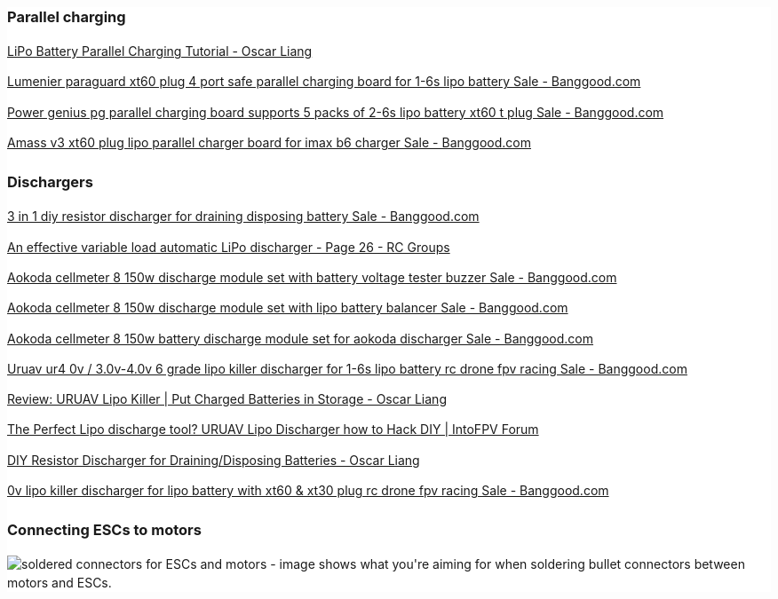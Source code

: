 ### Parallel charging

[LiPo Battery Parallel Charging Tutorial - Oscar Liang](https://oscarliang.com/parallel-charging-multiple-lipo/)

[Lumenier paraguard xt60 plug 4 port safe parallel charging board for 1-6s lipo battery Sale - Banggood.com](https://www.banggood.com/Lumenier-ParaGuard-XT60-Plug-4-Port-Safe-Parallel-Charging-Board-for-1-6S-Lipo-Battery-p-1700339.html)

[Power genius pg parallel charging board supports 5 packs of 2-6s lipo battery xt60 t plug Sale - Banggood.com](https://www.banggood.com/Power-Genius-PG-Parallel-Charging-Board-Supports-5-Packs-of-2-6S-Lipo-Battery-XT60-T-Plug-p-1141232.html?ID=510961)

[Amass v3 xt60 plug lipo parallel charger board for imax b6 charger Sale - Banggood.com](https://www.banggood.com/Amass-V3-XT60-Plug-Lipo-Parallel-Charger-Board-p-1031262.html)

### Dischargers

[3 in 1 diy resistor discharger for draining disposing battery Sale - Banggood.com](https://www.banggood.com/3-in-1-DIY-Resistor-Discharger-for-Draining-Disposing-Battery-p-1418862.html)

[An effective variable load automatic LiPo discharger - Page 26 - RC Groups](https://www.rcgroups.com/forums/showthread.php?2406395-An-effective-variable-load-automatic-LiPo-discharger/page26)

[Aokoda cellmeter 8 150w discharge module set with battery voltage tester buzzer Sale - Banggood.com](https://www.banggood.com/AOKoda-CellMeter-8-150W-Discharge-Module-Set-with-Battery-Voltage-Tester-Buzzer-p-1196807.html)

[Aokoda cellmeter 8 150w discharge module set with lipo battery balancer Sale - Banggood.com](https://www.banggood.com/AOKoda-CellMeter-8-150W-Discharge-Module-Set-with-Lipo-Battery-Balancer-p-1196376.html)

[Aokoda cellmeter 8 150w battery discharge module set for aokoda discharger Sale - Banggood.com](https://www.banggood.com/AOKoda-CellMeter-8-150W-Discharge-Module-Set-for-AOKoda-Discharger-p-1196377.html)

[Uruav ur4 0v / 3.0v-4.0v 6 grade lipo killer discharger for 1-6s lipo battery rc drone fpv racing Sale - Banggood.com](https://www.banggood.com/URUAV-UR4-0V-3_0V-4_0V-6-Grade-Lipo-Killer-Discharger-for-1-6S-Lipo-Battery-RC-Drone-FPV-Racing-p-1393759.html)

[Review: URUAV Lipo Killer | Put Charged Batteries in Storage - Oscar Liang](https://oscarliang.com/uruav-lipo-killer/)

[The Perfect Lipo discharge tool? URUAV Lipo Discharger how to Hack DIY | IntoFPV Forum](https://intofpv.com/t-the-perfect-lipo-discharge-tool-uruav-lipo-discharger-how-to-hack-diy)

[DIY Resistor Discharger for Draining/Disposing Batteries - Oscar Liang](https://oscarliang.com/resistor-discharger-lipo/)

[0v lipo killer discharger for lipo battery with xt60 & xt30 plug rc drone fpv racing Sale - Banggood.com](https://www.banggood.com/0V-Lipo-Killer-Discharger-for-Lipo-Battery-with-XT60-XT30-Plug-RC-Drone-FPV-Racing-p-1387952.html)

### Connecting ESCs to motors

![soldered connectors for ESCs and motors](https://cdn.shopify.com/s/files/1/0076/7098/8859/t/6/assets/description_image_pre_soldered_jpg) - image shows what you're aiming for when soldering bullet connectors between motors and ESCs.
